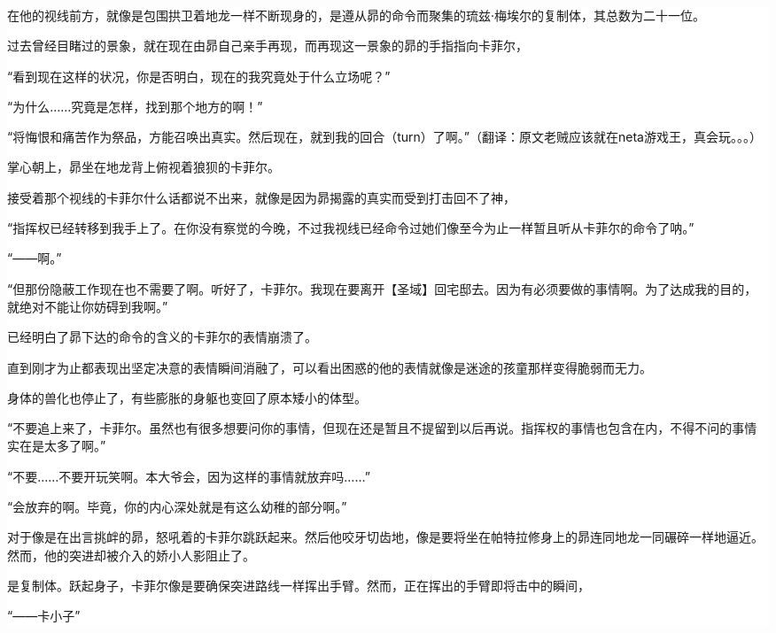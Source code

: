 
在他的视线前方，就像是包围拱卫着地龙一样不断现身的，是遵从昴的命令而聚集的琉兹·梅埃尔的复制体，其总数为二十一位。



过去曾经目睹过的景象，就在现在由昴自己亲手再现，而再现这一景象的昴的手指指向卡菲尔，



“看到现在这样的状况，你是否明白，现在的我究竟处于什么立场呢？”



“为什么……究竟是怎样，找到那个地方的啊！”



“将悔恨和痛苦作为祭品，方能召唤出真实。然后现在，就到我的回合（turn）了啊。”（翻译：原文老贼应该就在neta游戏王，真会玩。。。）



掌心朝上，昴坐在地龙背上俯视着狼狈的卡菲尔。



接受着那个视线的卡菲尔什么话都说不出来，就像是因为昴揭露的真实而受到打击回不了神，



“指挥权已经转移到我手上了。在你没有察觉的今晚，不过我视线已经命令过她们像至今为止一样暂且听从卡菲尔的命令了呐。”



“——啊。”



“但那份隐蔽工作现在也不需要了啊。听好了，卡菲尔。我现在要离开【圣域】回宅邸去。因为有必须要做的事情啊。为了达成我的目的，就绝对不能让你妨碍到我啊。”



已经明白了昴下达的命令的含义的卡菲尔的表情崩溃了。



直到刚才为止都表现出坚定决意的表情瞬间消融了，可以看出困惑的他的表情就像是迷途的孩童那样变得脆弱而无力。



身体的兽化也停止了，有些膨胀的身躯也变回了原本矮小的体型。



“不要追上来了，卡菲尔。虽然也有很多想要问你的事情，但现在还是暂且不提留到以后再说。指挥权的事情也包含在内，不得不问的事情实在是太多了啊。”



“不要……不要开玩笑啊。本大爷会，因为这样的事情就放弃吗……”



“会放弃的啊。毕竟，你的内心深处就是有这么幼稚的部分啊。”



对于像是在出言挑衅的昴，怒吼着的卡菲尔跳跃起来。然后他咬牙切齿地，像是要将坐在帕特拉修身上的昴连同地龙一同碾碎一样地逼近。然而，他的突进却被介入的娇小人影阻止了。



是复制体。跃起身子，卡菲尔像是要确保突进路线一样挥出手臂。然而，正在挥出的手臂即将击中的瞬间，



“——卡小子”


